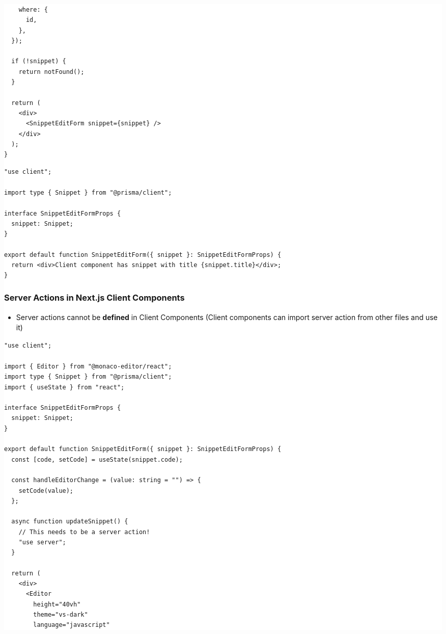 ```tsx
    where: {
      id,
    },
  });

  if (!snippet) {
    return notFound();
  }

  return (
    <div>
      <SnippetEditForm snippet={snippet} />
    </div>
  );
}
```

```tsx
"use client";

import type { Snippet } from "@prisma/client";

interface SnippetEditFormProps {
  snippet: Snippet;
}

export default function SnippetEditForm({ snippet }: SnippetEditFormProps) {
  return <div>Client component has snippet with title {snippet.title}</div>;
}
```

### Server Actions in Next.js Client Components

- Server actions cannot be **defined** in Client Components (Client components can import server action from other files and use it)

```tsx
"use client";

import { Editor } from "@monaco-editor/react";
import type { Snippet } from "@prisma/client";
import { useState } from "react";

interface SnippetEditFormProps {
  snippet: Snippet;
}

export default function SnippetEditForm({ snippet }: SnippetEditFormProps) {
  const [code, setCode] = useState(snippet.code);

  const handleEditorChange = (value: string = "") => {
    setCode(value);
  };

  async function updateSnippet() {
    // This needs to be a server action!
    "use server";
  }

  return (
    <div>
      <Editor
        height="40vh"
        theme="vs-dark"
        language="javascript"
```